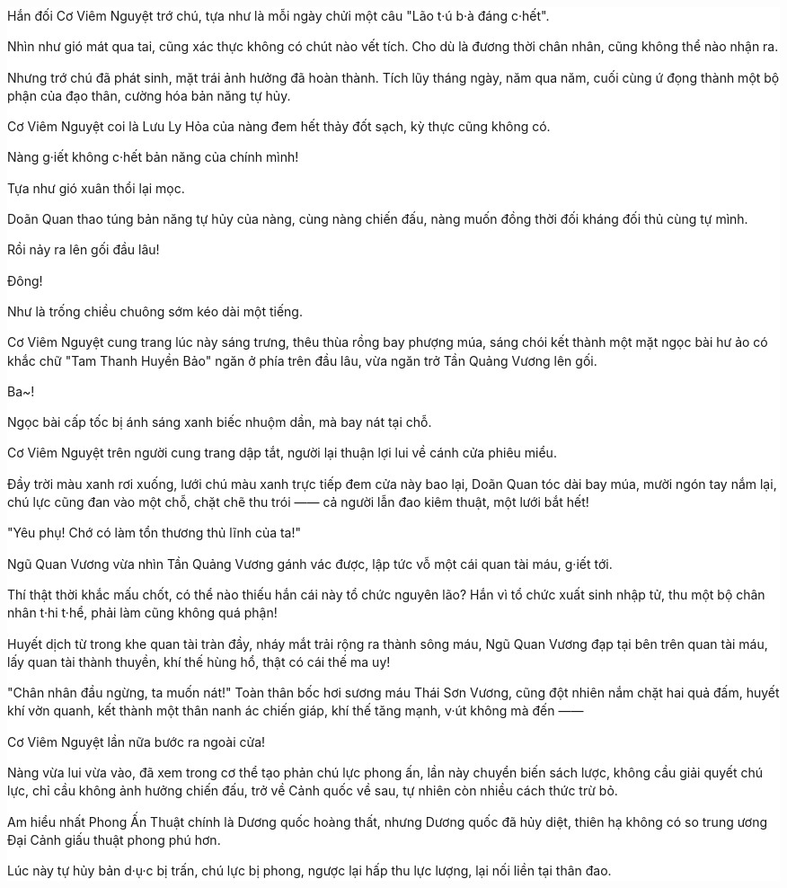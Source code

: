 Hắn đối Cơ Viêm Nguyệt trớ chú, tựa như là mỗi ngày chửi một câu "Lão t·ú b·à đáng c·hết".

Nhìn như gió mát qua tai, cũng xác thực không có chút nào vết tích. Cho dù là đương thời chân nhân, cũng không thể nào nhận ra.

Nhưng trớ chú đã phát sinh, mặt trái ảnh hưởng đã hoàn thành. Tích lũy tháng ngày, năm qua năm, cuối cùng ứ đọng thành một bộ phận của đạo thân, cường hóa bản năng tự hủy.

Cơ Viêm Nguyệt coi là Lưu Ly Hỏa của nàng đem hết thảy đốt sạch, kỳ thực cũng không có.

Nàng g·iết không c·hết bản năng của chính mình!

Tựa như gió xuân thổi lại mọc.

Doãn Quan thao túng bản năng tự hủy của nàng, cùng nàng chiến đấu, nàng muốn đồng thời đối kháng đối thủ cùng tự mình.

Rồi nảy ra lên gối đầu lâu!

Đông!

Như là trống chiều chuông sớm kéo dài một tiếng.

Cơ Viêm Nguyệt cung trang lúc này sáng trưng, thêu thùa rồng bay phượng múa, sáng chói kết thành một mặt ngọc bài hư ảo có khắc chữ "Tam Thanh Huyền Bảo" ngăn ở phía trên đầu lâu, vừa ngăn trở Tần Quảng Vương lên gối.

Ba~!

Ngọc bài cấp tốc bị ánh sáng xanh biếc nhuộm dần, mà bay nát tại chỗ.

Cơ Viêm Nguyệt trên người cung trang dập tắt, người lại thuận lợi lui về cánh cửa phiêu miểu.

Đầy trời màu xanh rơi xuống, lưới chú màu xanh trực tiếp đem cửa này bao lại, Doãn Quan tóc dài bay múa, mười ngón tay nắm lại, chú lực cũng đan vào một chỗ, chặt chẽ thu trói —— cả người lẫn đao kiêm thuật, một lưới bắt hết!

"Yêu phụ! Chớ có làm tổn thương thủ lĩnh của ta!"

Ngũ Quan Vương vừa nhìn Tần Quảng Vương gánh vác được, lập tức vỗ một cái quan tài máu, g·iết tới.

Thí thật thời khắc mấu chốt, có thể nào thiếu hắn cái này tổ chức nguyên lão? Hắn vì tổ chức xuất sinh nhập tử, thu một bộ chân nhân t·hi t·hể, phải làm cũng không quá phận!

Huyết dịch từ trong khe quan tài tràn đầy, nháy mắt trải rộng ra thành sông máu, Ngũ Quan Vương đạp tại bên trên quan tài máu, lấy quan tài thành thuyền, khí thế hùng hổ, thật có cái thế ma uy!

"Chân nhân đầu ngừng, ta muốn nát!" Toàn thân bốc hơi sương máu Thái Sơn Vương, cũng đột nhiên nắm chặt hai quả đấm, huyết khí vờn quanh, kết thành một thân nanh ác chiến giáp, khí thế tăng mạnh, v·út không mà đến ——

Cơ Viêm Nguyệt lần nữa bước ra ngoài cửa!

Nàng vừa lui vừa vào, đã xem trong cơ thể tạo phản chú lực phong ấn, lần này chuyển biến sách lược, không cầu giải quyết chú lực, chỉ cầu không ảnh hưởng chiến đấu, trở về Cảnh quốc về sau, tự nhiên còn nhiều cách thức trừ bỏ.

Am hiểu nhất Phong Ấn Thuật chính là Dương quốc hoàng thất, nhưng Dương quốc đã hủy diệt, thiên hạ không có so trung ương Đại Cảnh giấu thuật phong phú hơn.

Lúc này tự hủy bản d·ụ·c bị trấn, chú lực bị phong, ngược lại hấp thu lực lượng, lại nối liền tại thân đao.
